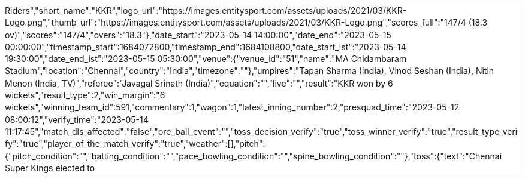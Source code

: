 Riders","short_name":"KKR","logo_url":"https:\/\/images.entitysport.com\/assets\/uploads\/2021\/03\/KKR-Logo.png","thumb_url":"https:\/\/images.entitysport.com\/assets\/uploads\/2021\/03\/KKR-Logo.png","scores_full":"147\/4 (18.3 ov)","scores":"147\/4","overs":"18.3"},"date_start":"2023-05-14 14:00:00","date_end":"2023-05-15 00:00:00","timestamp_start":1684072800,"timestamp_end":1684108800,"date_start_ist":"2023-05-14 19:30:00","date_end_ist":"2023-05-15 05:30:00","venue":{"venue_id":"51","name":"MA Chidambaram Stadium","location":"Chennai","country":"India","timezone":""},"umpires":"Tapan Sharma (India), Vinod Seshan (India), Nitin Menon (India, TV)","referee":"Javagal Srinath (India)","equation":"","live":"","result":"KKR won by 6 wickets","result_type":2,"win_margin":"6 wickets","winning_team_id":591,"commentary":1,"wagon":1,"latest_inning_number":2,"presquad_time":"2023-05-12 08:00:12","verify_time":"2023-05-14 11:17:45","match_dls_affected":"false","pre_ball_event":"","toss_decision_verify":"true","toss_winner_verify":"true","result_type_verify":"true","player_of_the_match_verify":"true","weather":[],"pitch":{"pitch_condition":"","batting_condition":"","pace_bowling_condition":"","spine_bowling_condition":""},"toss":{"text":"Chennai Super Kings elected to